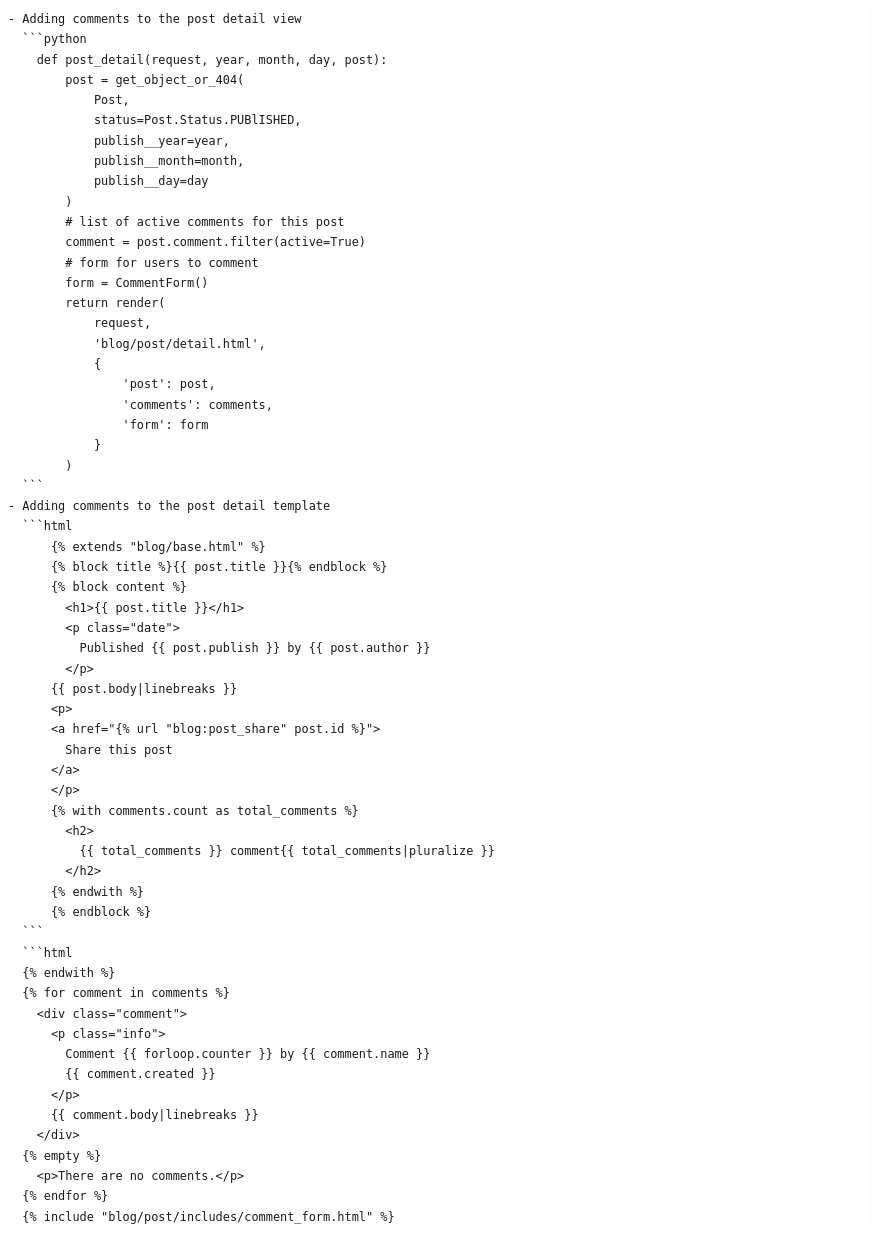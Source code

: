     - Adding comments to the post detail view
      ```python
        def post_detail(request, year, month, day, post):
            post = get_object_or_404(
                Post,
                status=Post.Status.PUBlISHED,
                publish__year=year,
                publish__month=month,
                publish__day=day
            )
            # list of active comments for this post
            comment = post.comment.filter(active=True)
            # form for users to comment
            form = CommentForm()
            return render(
                request,
                'blog/post/detail.html',
                {
                    'post': post,
                    'comments': comments,
                    'form': form
                }
            )
      ```
    - Adding comments to the post detail template
      ```html
          {% extends "blog/base.html" %}
          {% block title %}{{ post.title }}{% endblock %}
          {% block content %}
            <h1>{{ post.title }}</h1>
            <p class="date">
              Published {{ post.publish }} by {{ post.author }}
            </p>
          {{ post.body|linebreaks }}
          <p>
          <a href="{% url "blog:post_share" post.id %}">
            Share this post
          </a>
          </p>
          {% with comments.count as total_comments %}
            <h2>
              {{ total_comments }} comment{{ total_comments|pluralize }}
            </h2>
          {% endwith %}
          {% endblock %}
      ```
      ```html
      {% endwith %}
      {% for comment in comments %}
        <div class="comment">
          <p class="info">
            Comment {{ forloop.counter }} by {{ comment.name }}
            {{ comment.created }}
          </p>
          {{ comment.body|linebreaks }}
        </div>
      {% empty %}
        <p>There are no comments.</p>
      {% endfor %}
      {% include "blog/post/includes/comment_form.html" %}